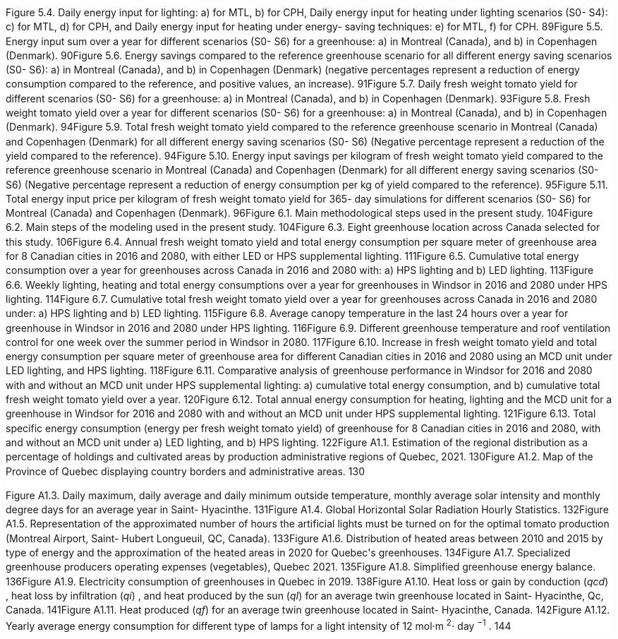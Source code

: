 Figure 5.4. Daily energy input for lighting: a) for MTL, b) for CPH, Daily energy input for heating under lighting scenarios (S0- S4): c) for MTL, d) for CPH, and Daily energy input for heating under energy- saving techniques: e) for MTL, f) for CPH. 89Figure 5.5. Energy input sum over a year for different scenarios (S0- S6) for a greenhouse: a) in Montreal (Canada), and b) in Copenhagen (Denmark). 90Figure 5.6. Energy savings compared to the reference greenhouse scenario for all different energy saving scenarios (S0- S6): a) in Montreal (Canada), and b) in Copenhagen (Denmark) (negative percentages represent a reduction of energy consumption compared to the reference, and positive values, an increase). 91Figure 5.7. Daily fresh weight tomato yield for different scenarios (S0- S6) for a greenhouse: a) in Montreal (Canada), and b) in Copenhagen (Denmark). 93Figure 5.8. Fresh weight tomato yield over a year for different scenarios (S0- S6) for a greenhouse: a) in Montreal (Canada), and b) in Copenhagen (Denmark). 94Figure 5.9. Total fresh weight tomato yield compared to the reference greenhouse scenario in Montreal (Canada) and Copenhagen (Denmark) for all different energy saving scenarios (S0- S6) (Negative percentage represent a reduction of the yield compared to the reference). 94Figure 5.10. Energy input savings per kilogram of fresh weight tomato yield compared to the reference greenhouse scenario in Montreal (Canada) and Copenhagen (Denmark) for all different energy saving scenarios (S0- S6) (Negative percentage represent a reduction of energy consumption per kg of yield compared to the reference). 95Figure 5.11. Total energy input price per kilogram of fresh weight tomato yield for 365- day simulations for different scenarios (S0- S6) for Montreal (Canada) and Copenhagen (Denmark). 96Figure 6.1. Main methodological steps used in the present study. 104Figure 6.2. Main steps of the modeling used in the present study. 104Figure 6.3. Eight greenhouse location across Canada selected for this study. 106Figure 6.4. Annual fresh weight tomato yield and total energy consumption per square meter of greenhouse area for 8 Canadian cities in 2016 and 2080, with either LED or HPS supplemental lighting. 111Figure 6.5. Cumulative total energy consumption over a year for greenhouses across Canada in 2016 and 2080 with: a) HPS lighting and b) LED lighting. 113Figure 6.6. Weekly lighting, heating and total energy consumptions over a year for greenhouses in Windsor in 2016 and 2080 under HPS lighting. 114Figure 6.7. Cumulative total fresh weight tomato yield over a year for greenhouses across Canada in 2016 and 2080 under: a) HPS lighting and b) LED lighting. 115Figure 6.8. Average canopy temperature in the last 24 hours over a year for greenhouse in Windsor in 2016 and 2080 under HPS lighting. 116Figure 6.9. Different greenhouse temperature and roof ventilation control for one week over the summer period in Windsor in 2080. 117Figure 6.10. Increase in fresh weight tomato yield and total energy consumption per square meter of greenhouse area for different Canadian cities in 2016 and 2080 using an MCD unit under LED lighting, and HPS lighting. 118Figure 6.11. Comparative analysis of greenhouse performance in Windsor for 2016 and 2080 with and without an MCD unit under HPS supplemental lighting: a) cumulative total energy consumption, and b) cumulative total fresh weight tomato yield over a year. 120Figure 6.12. Total annual energy consumption for heating, lighting and the MCD unit for a greenhouse in Windsor for 2016 and 2080 with and without an MCD unit under HPS supplemental lighting. 121Figure 6.13. Total specific energy consumption (energy per fresh weight tomato yield) of greenhouse for 8 Canadian cities in 2016 and 2080, with and without an MCD unit under a) LED lighting, and b) HPS lighting. 122Figure A1.1. Estimation of the regional distribution as a percentage of holdings and cultivated areas by production administrative regions of Quebec, 2021. 130Figure A1.2. Map of the Province of Quebec displaying country borders and administrative areas. 130

Figure A1.3. Daily maximum, daily average and daily minimum outside temperature, monthly average solar intensity and monthly degree days for an average year in Saint- Hyacinthe. 131Figure A1.4. Global Horizontal Solar Radiation Hourly Statistics. 132Figure A1.5. Representation of the approximated number of hours the artificial lights must be turned on for the optimal tomato production (Montreal Airport, Saint- Hubert Longueuil, QC, Canada). 133Figure A1.6. Distribution of heated areas between 2010 and 2015 by type of energy and the approximation of the heated areas in 2020 for Quebec's greenhouses. 134Figure A1.7. Specialized greenhouse producers operating expenses (vegetables), Quebec 2021. 135Figure A1.8. Simplified greenhouse energy balance. 136Figure A1.9. Electricity consumption of greenhouses in Quebec in 2019. 138Figure A1.10. Heat loss or gain by conduction  $(qcd)$ , heat loss by infiltration  $(qi)$ , and heat produced by the sun  $(qI)$  for an average twin greenhouse located in Saint- Hyacinthe, Qc, Canada. 141Figure A1.11. Heat produced  $(qf)$  for an average twin greenhouse located in Saint- Hyacinthe, Canada. 142Figure A1.12. Yearly average energy consumption for different type of lamps for a light intensity of 12 mol·m $^2\cdot$ day $^{- 1}$ . 144
